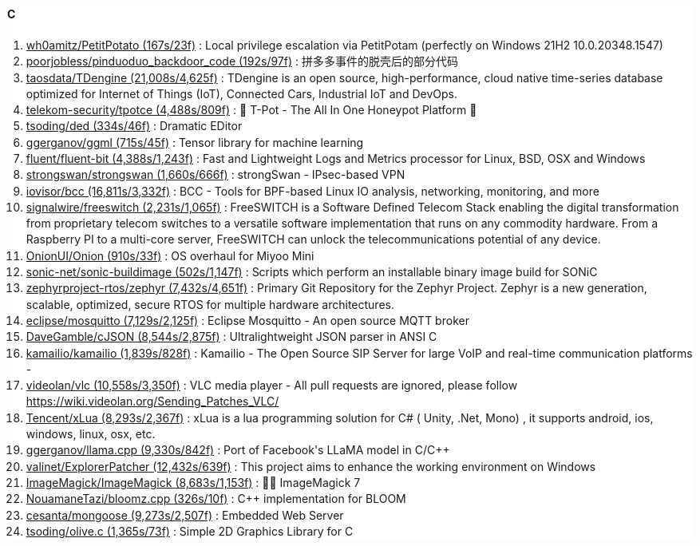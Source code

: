
#### C
1. [wh0amitz/PetitPotato (167s/23f)](https://github.com/wh0amitz/PetitPotato) : Local privilege escalation via PetitPotam (perfectly on Windows 21H2 10.0.20348.1547)
2. [poorjobless/pinduoduo_backdoor_code (192s/97f)](https://github.com/poorjobless/pinduoduo_backdoor_code) : 拼多多事件的脱壳后的部分代码
3. [taosdata/TDengine (21,008s/4,625f)](https://github.com/taosdata/TDengine) : TDengine is an open source, high-performance, cloud native time-series database optimized for Internet of Things (IoT), Connected Cars, Industrial IoT and DevOps.
4. [telekom-security/tpotce (4,488s/809f)](https://github.com/telekom-security/tpotce) : 🍯 T-Pot - The All In One Honeypot Platform 🐝
5. [tsoding/ded (334s/46f)](https://github.com/tsoding/ded) : Dramatic EDitor
6. [ggerganov/ggml (715s/45f)](https://github.com/ggerganov/ggml) : Tensor library for machine learning
7. [fluent/fluent-bit (4,388s/1,243f)](https://github.com/fluent/fluent-bit) : Fast and Lightweight Logs and Metrics processor for Linux, BSD, OSX and Windows
8. [strongswan/strongswan (1,660s/666f)](https://github.com/strongswan/strongswan) : strongSwan - IPsec-based VPN
9. [iovisor/bcc (16,811s/3,332f)](https://github.com/iovisor/bcc) : BCC - Tools for BPF-based Linux IO analysis, networking, monitoring, and more
10. [signalwire/freeswitch (2,231s/1,065f)](https://github.com/signalwire/freeswitch) : FreeSWITCH is a Software Defined Telecom Stack enabling the digital transformation from proprietary telecom switches to a versatile software implementation that runs on any commodity hardware. From a Raspberry PI to a multi-core server, FreeSWITCH can unlock the telecommunications potential of any device.
11. [OnionUI/Onion (910s/33f)](https://github.com/OnionUI/Onion) : OS overhaul for Miyoo Mini
12. [sonic-net/sonic-buildimage (502s/1,147f)](https://github.com/sonic-net/sonic-buildimage) : Scripts which perform an installable binary image build for SONiC
13. [zephyrproject-rtos/zephyr (7,432s/4,651f)](https://github.com/zephyrproject-rtos/zephyr) : Primary Git Repository for the Zephyr Project. Zephyr is a new generation, scalable, optimized, secure RTOS for multiple hardware architectures.
14. [eclipse/mosquitto (7,129s/2,125f)](https://github.com/eclipse/mosquitto) : Eclipse Mosquitto - An open source MQTT broker
15. [DaveGamble/cJSON (8,544s/2,875f)](https://github.com/DaveGamble/cJSON) : Ultralightweight JSON parser in ANSI C
16. [kamailio/kamailio (1,839s/828f)](https://github.com/kamailio/kamailio) : Kamailio - The Open Source SIP Server for large VoIP and real-time communication platforms -
17. [videolan/vlc (10,558s/3,350f)](https://github.com/videolan/vlc) : VLC media player - All pull requests are ignored, please follow https://wiki.videolan.org/Sending_Patches_VLC/
18. [Tencent/xLua (8,293s/2,367f)](https://github.com/Tencent/xLua) : xLua is a lua programming solution for C# ( Unity, .Net, Mono) , it supports android, ios, windows, linux, osx, etc.
19. [ggerganov/llama.cpp (9,330s/842f)](https://github.com/ggerganov/llama.cpp) : Port of Facebook's LLaMA model in C/C++
20. [valinet/ExplorerPatcher (12,432s/639f)](https://github.com/valinet/ExplorerPatcher) : This project aims to enhance the working environment on Windows
21. [ImageMagick/ImageMagick (8,683s/1,153f)](https://github.com/ImageMagick/ImageMagick) : 🧙‍♂️ ImageMagick 7
22. [NouamaneTazi/bloomz.cpp (326s/10f)](https://github.com/NouamaneTazi/bloomz.cpp) : C++ implementation for BLOOM
23. [cesanta/mongoose (9,273s/2,507f)](https://github.com/cesanta/mongoose) : Embedded Web Server
24. [tsoding/olive.c (1,365s/73f)](https://github.com/tsoding/olive.c) : Simple 2D Graphics Library for C
